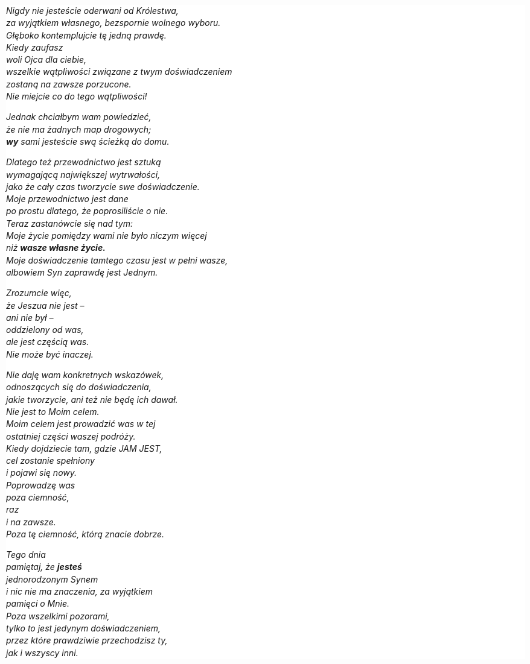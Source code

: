 *Nigdy nie jesteście oderwani od  Królestwa,*<br>
*za  wyjątkiem własnego, bezspornie wolnego wyboru.*<br>
*Głęboko kontemplujcie tę jedną prawdę.*<br>
*Kiedy zaufasz*<br>
*woli Ojca dla ciebie,*<br>
*wszelkie wątpliwości związane z  twym doświadczeniem*<br>
*zostaną na  zawsze porzucone.*<br>
*Nie miejcie co  do  tego wątpliwości!*

*Jednak chciałbym wam powiedzieć,*<br>
*że nie ma  żadnych map drogowych;*<br>
***wy*** *sami jesteście swą ścieżką do  domu.*

*Dlatego też przewodnictwo jest sztuką*<br>
*wymagającą największej wytrwałości,*<br>
*jako że cały czas tworzycie swe doświadczenie.*<br>
*Moje przewodnictwo jest dane*<br>
*po  prostu dlatego, że poprosiliście o  nie.*<br>
*Teraz zastanówcie się nad tym:*<br>
*Moje życie pomiędzy wami nie było niczym więcej*<br>
*niż **wasze własne życie.***<br>
*Moje doświadczenie tamtego czasu jest w  pełni wasze,*<br>
*albowiem Syn zaprawdę jest Jednym.*

*Zrozumcie więc,*<br>
*że Jeszua nie jest –*<br>
*ani nie był –*<br>
*oddzielony od  was,*<br>
*ale jest częścią was.*<br>
*Nie może być inaczej.*

*Nie daję wam konkretnych wskazówek,*<br>
*odnoszących się do  doświadczenia,*<br>
*jakie tworzycie, ani też nie będę ich dawał.*<br>
*Nie jest to  Moim celem.*<br>
*Moim celem jest prowadzić was w  tej*<br>
*ostatniej części waszej podróży.*<br>
*Kiedy dojdziecie tam, gdzie JAM JEST,*<br>
*cel zostanie spełniony*<br>
*i  pojawi się nowy.*<br>
*Poprowadzę was*<br>
*poza ciemność,*<br>
*raz*<br>
*i  na  zawsze.*<br>
*Poza tę ciemność, którą znacie dobrze.*

*Tego dnia*<br>
*pamiętaj, że **jesteś***<br>
*jednorodzonym Synem*<br>
*i  nic nie ma  znaczenia, za  wyjątkiem*<br>
*pamięci o  Mnie.*<br>
*Poza wszelkimi pozorami,*<br>
*tylko to  jest jedynym doświadczeniem,*<br>
*przez które prawdziwie przechodzisz ty,*<br>
*jak i  wszyscy inni.*

